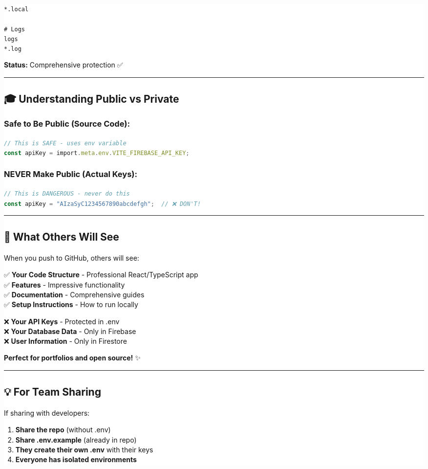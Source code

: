 ```gitignore
*.local

# Logs
logs
*.log
```

**Status:** Comprehensive protection ✅

---

## 🎓 **Understanding Public vs Private**

### **Safe to Be Public (Source Code):**
```typescript
// This is SAFE - uses env variable
const apiKey = import.meta.env.VITE_FIREBASE_API_KEY;
```

### **NEVER Make Public (Actual Keys):**
```typescript
// This is DANGEROUS - never do this
const apiKey = "AIzaSyC1234567890abcdefgh";  // ❌ DON'T!
```

---

## 🌟 **What Others Will See**

When you push to GitHub, others will see:

✅ **Your Code Structure** - Professional React/TypeScript app  
✅ **Features** - Impressive functionality  
✅ **Documentation** - Comprehensive guides  
✅ **Setup Instructions** - How to run locally  

❌ **Your API Keys** - Protected in .env  
❌ **Your Database Data** - Only in Firebase  
❌ **User Information** - Only in Firestore  

**Perfect for portfolios and open source!** ✨

---

## 💡 **For Team Sharing**

If sharing with developers:

1. **Share the repo** (without .env)
2. **Share .env.example** (already in repo)
3. **They create their own .env** with their keys
4. **Everyone has isolated environments**
